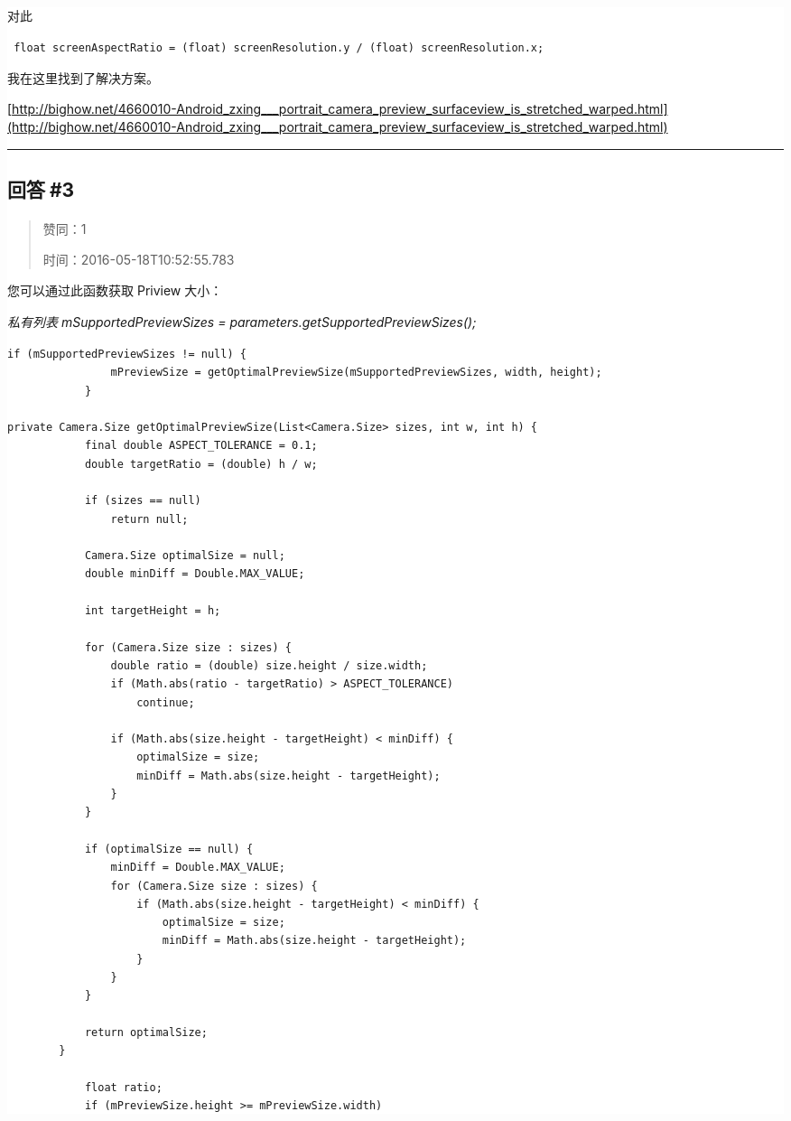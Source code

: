 对此

```
 float screenAspectRatio = (float) screenResolution.y / (float) screenResolution.x; 
```

我在这里找到了解决方案。

[http://bighow.net/4660010-Android_zxing___portrait_camera_preview_surfaceview_is_stretched_warped.html](http://bighow.net/4660010-Android_zxing___portrait_camera_preview_surfaceview_is_stretched_warped.html)

* * *

## 回答 #3

> 赞同：1
> 
> 时间：2016-05-18T10:52:55.783

您可以通过此函数获取 Priview 大小：

*私有列表 mSupportedPreviewSizes = parameters.getSupportedPreviewSizes();*

```
if (mSupportedPreviewSizes != null) {
                mPreviewSize = getOptimalPreviewSize(mSupportedPreviewSizes, width, height);
            }

private Camera.Size getOptimalPreviewSize(List<Camera.Size> sizes, int w, int h) {
            final double ASPECT_TOLERANCE = 0.1;
            double targetRatio = (double) h / w;

            if (sizes == null)
                return null;

            Camera.Size optimalSize = null;
            double minDiff = Double.MAX_VALUE;

            int targetHeight = h;

            for (Camera.Size size : sizes) {
                double ratio = (double) size.height / size.width;
                if (Math.abs(ratio - targetRatio) > ASPECT_TOLERANCE)
                    continue;

                if (Math.abs(size.height - targetHeight) < minDiff) {
                    optimalSize = size;
                    minDiff = Math.abs(size.height - targetHeight);
                }
            }

            if (optimalSize == null) {
                minDiff = Double.MAX_VALUE;
                for (Camera.Size size : sizes) {
                    if (Math.abs(size.height - targetHeight) < minDiff) {
                        optimalSize = size;
                        minDiff = Math.abs(size.height - targetHeight);
                    }
                }
            }

            return optimalSize;
        }

            float ratio;
            if (mPreviewSize.height >= mPreviewSize.width)
```